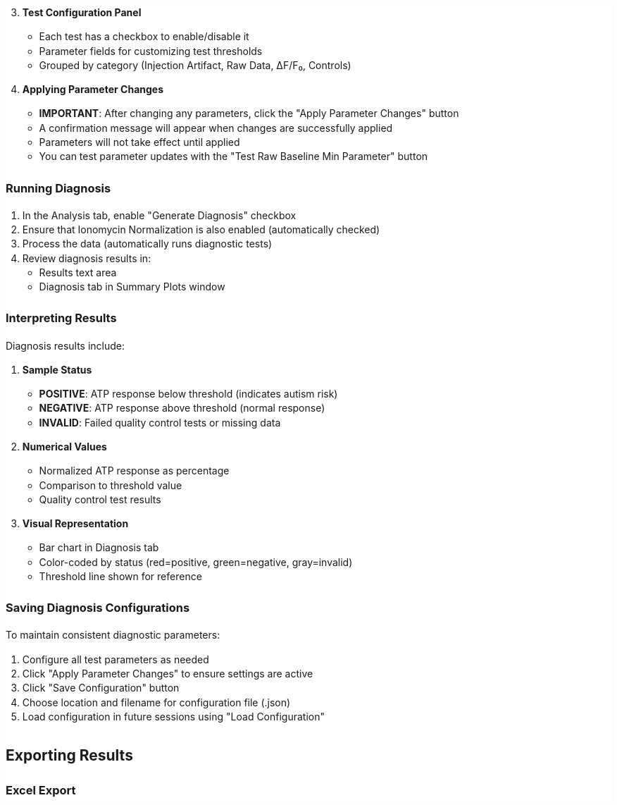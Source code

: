 3. **Test Configuration Panel**
   - Each test has a checkbox to enable/disable it
   - Parameter fields for customizing test thresholds
   - Grouped by category (Injection Artifact, Raw Data, ΔF/F₀, Controls)

4. **Applying Parameter Changes**
   - **IMPORTANT**: After changing any parameters, click the "Apply Parameter Changes" button
   - A confirmation message will appear when changes are successfully applied
   - Parameters will not take effect until applied
   - You can test parameter updates with the "Test Raw Baseline Min Parameter" button

### Running Diagnosis

1. In the Analysis tab, enable "Generate Diagnosis" checkbox
2. Ensure that Ionomycin Normalization is also enabled (automatically checked)
3. Process the data (automatically runs diagnostic tests)
4. Review diagnosis results in:
   - Results text area
   - Diagnosis tab in Summary Plots window

### Interpreting Results

Diagnosis results include:

1. **Sample Status**
   - **POSITIVE**: ATP response below threshold (indicates autism risk)
   - **NEGATIVE**: ATP response above threshold (normal response)
   - **INVALID**: Failed quality control tests or missing data

2. **Numerical Values**
   - Normalized ATP response as percentage
   - Comparison to threshold value
   - Quality control test results

3. **Visual Representation**
   - Bar chart in Diagnosis tab
   - Color-coded by status (red=positive, green=negative, gray=invalid)
   - Threshold line shown for reference

### Saving Diagnosis Configurations

To maintain consistent diagnostic parameters:

1. Configure all test parameters as needed
2. Click "Apply Parameter Changes" to ensure settings are active
3. Click "Save Configuration" button
4. Choose location and filename for configuration file (.json)
5. Load configuration in future sessions using "Load Configuration"

## Exporting Results

### Excel Export
